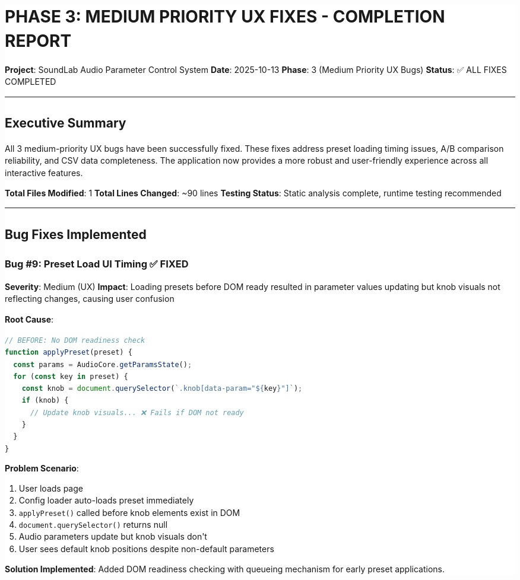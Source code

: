 # PHASE 3: MEDIUM PRIORITY UX FIXES - COMPLETION REPORT

**Project**: SoundLab Audio Parameter Control System
**Date**: 2025-10-13
**Phase**: 3 (Medium Priority UX Bugs)
**Status**: ✅ ALL FIXES COMPLETED

---

## Executive Summary

All 3 medium-priority UX bugs have been successfully fixed. These fixes address preset loading timing issues, A/B comparison reliability, and CSV data completeness. The application now provides a more robust and user-friendly experience across all interactive features.

**Total Files Modified**: 1
**Total Lines Changed**: ~90 lines
**Testing Status**: Static analysis complete, runtime testing recommended

---

## Bug Fixes Implemented

### Bug #9: Preset Load UI Timing ✅ FIXED

**Severity**: Medium (UX)
**Impact**: Loading presets before DOM ready resulted in parameter values updating but knob visuals not reflecting changes, causing user confusion

**Root Cause**:
```javascript
// BEFORE: No DOM readiness check
function applyPreset(preset) {
  const params = AudioCore.getParamsState();
  for (const key in preset) {
    const knob = document.querySelector(`.knob[data-param="${key}"]`);
    if (knob) {
      // Update knob visuals... ❌ Fails if DOM not ready
    }
  }
}
```

**Problem Scenario**:
1. User loads page
2. Config loader auto-loads preset immediately
3. `applyPreset()` called before knob elements exist in DOM
4. `document.querySelector()` returns null
5. Audio parameters update but knob visuals don't
6. User sees default knob positions despite non-default parameters

**Solution Implemented**:
Added DOM readiness checking with queueing mechanism for early preset applications.
